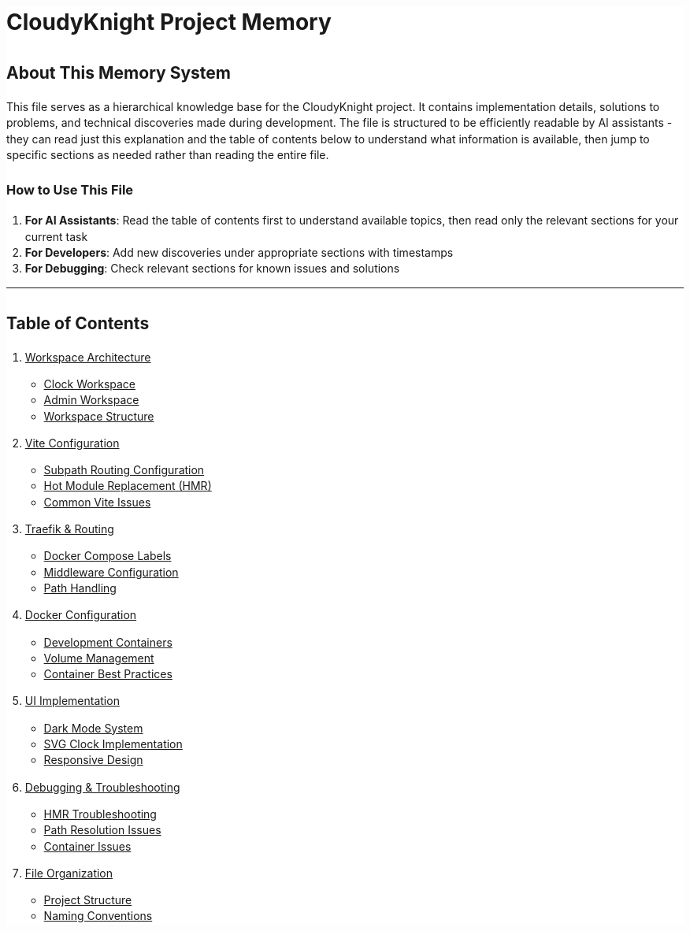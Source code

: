 # CloudyKnight Project Memory

## About This Memory System

This file serves as a hierarchical knowledge base for the CloudyKnight project. It contains implementation details, solutions to problems, and technical discoveries made during development. The file is structured to be efficiently readable by AI assistants - they can read just this explanation and the table of contents below to understand what information is available, then jump to specific sections as needed rather than reading the entire file.

### How to Use This File
1. **For AI Assistants**: Read the table of contents first to understand available topics, then read only the relevant sections for your current task
2. **For Developers**: Add new discoveries under appropriate sections with timestamps
3. **For Debugging**: Check relevant sections for known issues and solutions

---

## Table of Contents

1. [Workspace Architecture](#workspace-architecture)
   - [Clock Workspace](#clock-workspace)
   - [Admin Workspace](#admin-workspace)
   - [Workspace Structure](#workspace-structure)

2. [Vite Configuration](#vite-configuration)
   - [Subpath Routing Configuration](#subpath-routing-configuration)
   - [Hot Module Replacement (HMR)](#hot-module-replacement-hmr)
   - [Common Vite Issues](#common-vite-issues)

3. [Traefik & Routing](#traefik--routing)
   - [Docker Compose Labels](#docker-compose-labels)
   - [Middleware Configuration](#middleware-configuration)
   - [Path Handling](#path-handling)

4. [Docker Configuration](#docker-configuration)
   - [Development Containers](#development-containers)
   - [Volume Management](#volume-management)
   - [Container Best Practices](#container-best-practices)

5. [UI Implementation](#ui-implementation)
   - [Dark Mode System](#dark-mode-system)
   - [SVG Clock Implementation](#svg-clock-implementation)
   - [Responsive Design](#responsive-design)

6. [Debugging & Troubleshooting](#debugging--troubleshooting)
   - [HMR Troubleshooting](#hmr-troubleshooting)
   - [Path Resolution Issues](#path-resolution-issues)
   - [Container Issues](#container-issues)

7. [File Organization](#file-organization)
   - [Project Structure](#project-structure)
   - [Naming Conventions](#naming-conventions)
